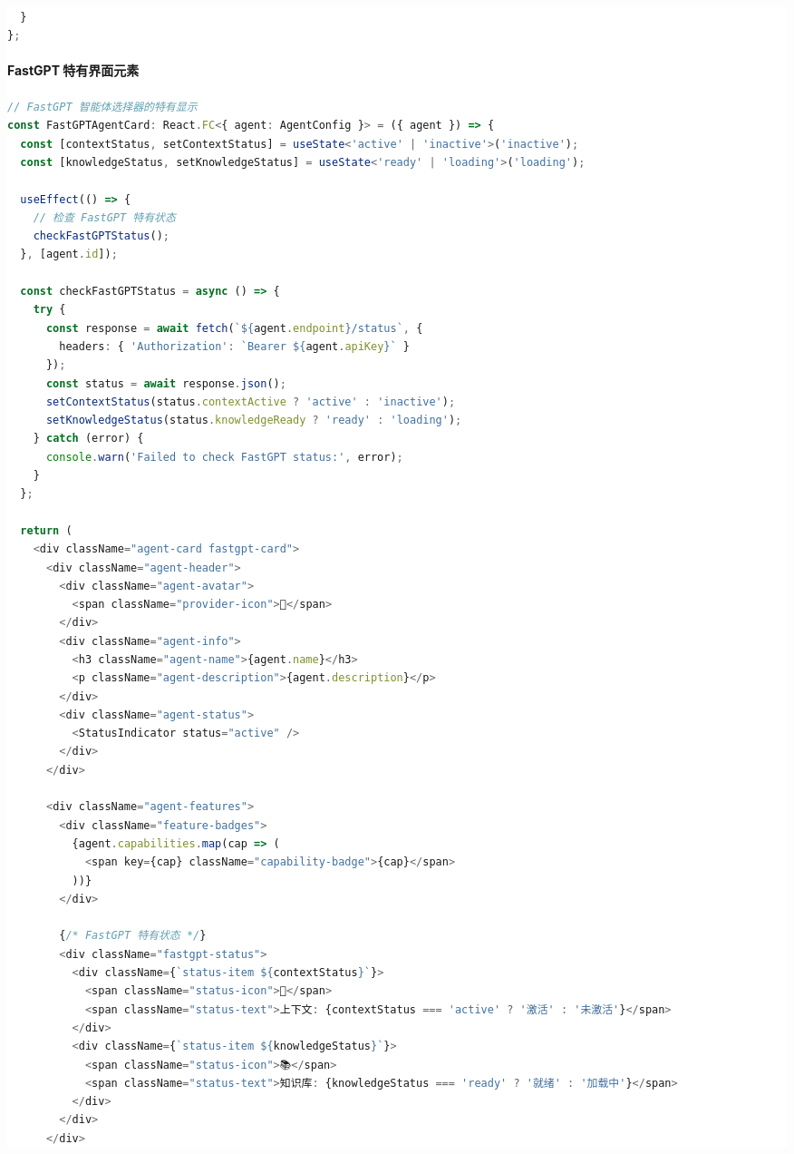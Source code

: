 ```typescript
  }
};
```

#### FastGPT 特有界面元素

```typescript
// FastGPT 智能体选择器的特有显示
const FastGPTAgentCard: React.FC<{ agent: AgentConfig }> = ({ agent }) => {
  const [contextStatus, setContextStatus] = useState<'active' | 'inactive'>('inactive');
  const [knowledgeStatus, setKnowledgeStatus] = useState<'ready' | 'loading'>('loading');
  
  useEffect(() => {
    // 检查 FastGPT 特有状态
    checkFastGPTStatus();
  }, [agent.id]);
  
  const checkFastGPTStatus = async () => {
    try {
      const response = await fetch(`${agent.endpoint}/status`, {
        headers: { 'Authorization': `Bearer ${agent.apiKey}` }
      });
      const status = await response.json();
      setContextStatus(status.contextActive ? 'active' : 'inactive');
      setKnowledgeStatus(status.knowledgeReady ? 'ready' : 'loading');
    } catch (error) {
      console.warn('Failed to check FastGPT status:', error);
    }
  };
  
  return (
    <div className="agent-card fastgpt-card">
      <div className="agent-header">
        <div className="agent-avatar">
          <span className="provider-icon">🚀</span>
        </div>
        <div className="agent-info">
          <h3 className="agent-name">{agent.name}</h3>
          <p className="agent-description">{agent.description}</p>
        </div>
        <div className="agent-status">
          <StatusIndicator status="active" />
        </div>
      </div>
      
      <div className="agent-features">
        <div className="feature-badges">
          {agent.capabilities.map(cap => (
            <span key={cap} className="capability-badge">{cap}</span>
          ))}
        </div>
        
        {/* FastGPT 特有状态 */}
        <div className="fastgpt-status">
          <div className={`status-item ${contextStatus}`}>
            <span className="status-icon">💬</span>
            <span className="status-text">上下文: {contextStatus === 'active' ? '激活' : '未激活'}</span>
          </div>
          <div className={`status-item ${knowledgeStatus}`}>
            <span className="status-icon">📚</span>
            <span className="status-text">知识库: {knowledgeStatus === 'ready' ? '就绪' : '加载中'}</span>
          </div>
        </div>
      </div>
```